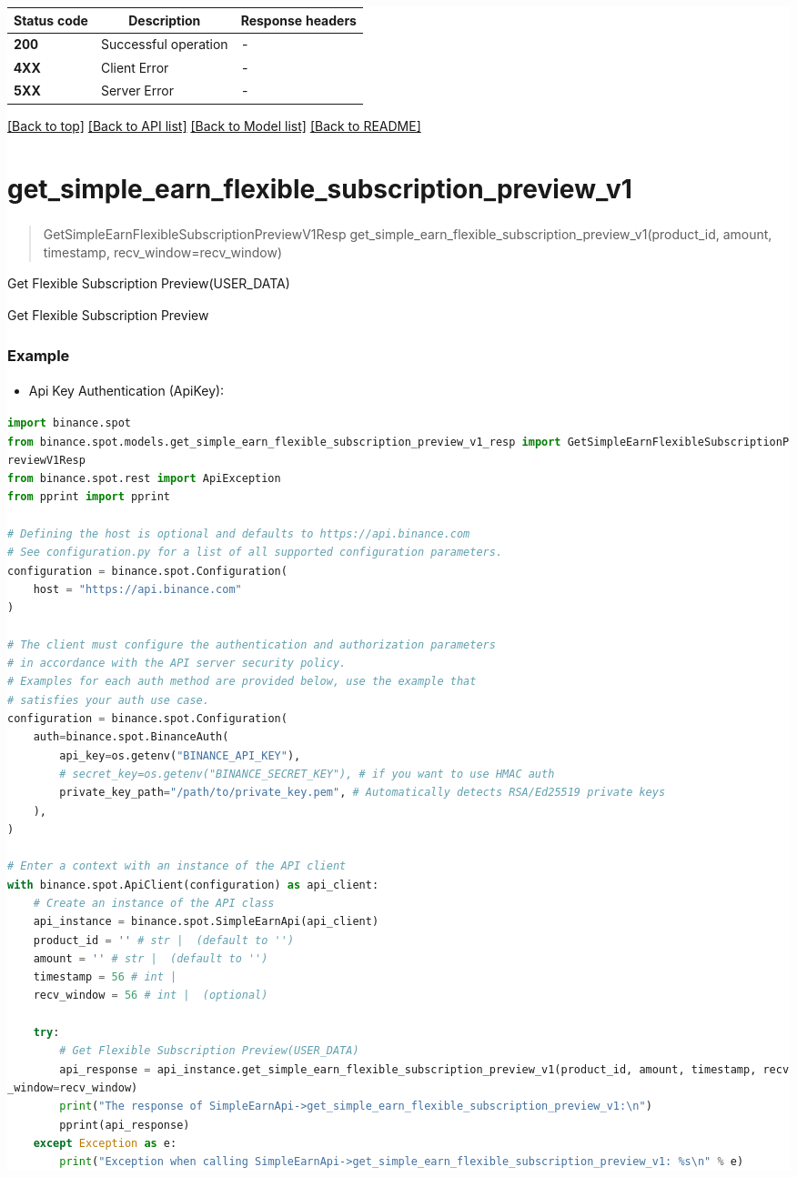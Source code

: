 | Status code | Description | Response headers |
|-------------|-------------|------------------|
**200** | Successful operation |  -  |
**4XX** | Client Error |  -  |
**5XX** | Server Error |  -  |

[[Back to top]](#) [[Back to API list]](../README.md#documentation-for-api-endpoints) [[Back to Model list]](../README.md#documentation-for-models) [[Back to README]](../README.md)

# **get_simple_earn_flexible_subscription_preview_v1**
> GetSimpleEarnFlexibleSubscriptionPreviewV1Resp get_simple_earn_flexible_subscription_preview_v1(product_id, amount, timestamp, recv_window=recv_window)

Get Flexible Subscription Preview(USER_DATA)

Get Flexible Subscription Preview

### Example

* Api Key Authentication (ApiKey):

```python
import binance.spot
from binance.spot.models.get_simple_earn_flexible_subscription_preview_v1_resp import GetSimpleEarnFlexibleSubscriptionPreviewV1Resp
from binance.spot.rest import ApiException
from pprint import pprint

# Defining the host is optional and defaults to https://api.binance.com
# See configuration.py for a list of all supported configuration parameters.
configuration = binance.spot.Configuration(
    host = "https://api.binance.com"
)

# The client must configure the authentication and authorization parameters
# in accordance with the API server security policy.
# Examples for each auth method are provided below, use the example that
# satisfies your auth use case.
configuration = binance.spot.Configuration(
    auth=binance.spot.BinanceAuth(
        api_key=os.getenv("BINANCE_API_KEY"),
        # secret_key=os.getenv("BINANCE_SECRET_KEY"), # if you want to use HMAC auth
        private_key_path="/path/to/private_key.pem", # Automatically detects RSA/Ed25519 private keys
    ),
)

# Enter a context with an instance of the API client
with binance.spot.ApiClient(configuration) as api_client:
    # Create an instance of the API class
    api_instance = binance.spot.SimpleEarnApi(api_client)
    product_id = '' # str |  (default to '')
    amount = '' # str |  (default to '')
    timestamp = 56 # int | 
    recv_window = 56 # int |  (optional)

    try:
        # Get Flexible Subscription Preview(USER_DATA)
        api_response = api_instance.get_simple_earn_flexible_subscription_preview_v1(product_id, amount, timestamp, recv_window=recv_window)
        print("The response of SimpleEarnApi->get_simple_earn_flexible_subscription_preview_v1:\n")
        pprint(api_response)
    except Exception as e:
        print("Exception when calling SimpleEarnApi->get_simple_earn_flexible_subscription_preview_v1: %s\n" % e)
```
